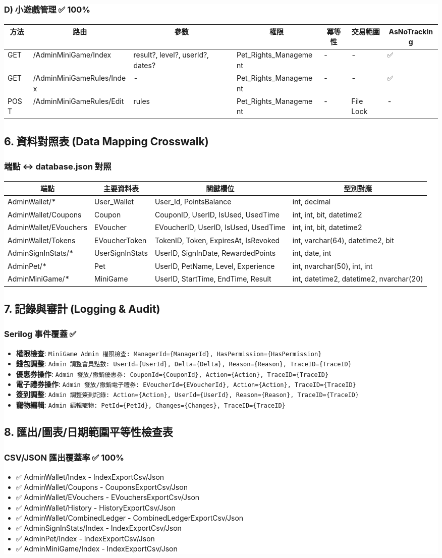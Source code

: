 ### D) 小遊戲管理 ✅ 100%
| 方法 | 路由 | 參數 | 權限 | 冪等性 | 交易範圍 | AsNoTracking |
|------|------|------|------|--------|----------|--------------|
| GET | /AdminMiniGame/Index | result?, level?, userId?, dates? | Pet_Rights_Management | - | - | ✅ |
| GET | /AdminMiniGameRules/Index | - | Pet_Rights_Management | - | - | ✅ |
| POST | /AdminMiniGameRules/Edit | rules | Pet_Rights_Management | - | File Lock | - |

## 6. 資料對照表 (Data Mapping Crosswalk)

### 端點 ↔ database.json 對照
| 端點 | 主要資料表 | 關鍵欄位 | 型別對應 |
|------|------------|----------|----------|
| AdminWallet/* | User_Wallet | User_Id, PointsBalance | int, decimal |
| AdminWallet/Coupons | Coupon | CouponID, UserID, IsUsed, UsedTime | int, int, bit, datetime2 |
| AdminWallet/EVouchers | EVoucher | EVoucherID, UserID, IsUsed, UsedTime | int, int, bit, datetime2 |
| AdminWallet/Tokens | EVoucherToken | TokenID, Token, ExpiresAt, IsRevoked | int, varchar(64), datetime2, bit |
| AdminSignInStats/* | UserSignInStats | UserID, SignInDate, RewardedPoints | int, date, int |
| AdminPet/* | Pet | UserID, PetName, Level, Experience | int, nvarchar(50), int, int |
| AdminMiniGame/* | MiniGame | UserID, StartTime, EndTime, Result | int, datetime2, datetime2, nvarchar(20) |

## 7. 記錄與審計 (Logging & Audit)

### Serilog 事件覆蓋 ✅
- **權限檢查**: `MiniGame Admin 權限檢查: ManagerId={ManagerId}, HasPermission={HasPermission}`
- **錢包調整**: `Admin 調整會員點數: UserId={UserId}, Delta={Delta}, Reason={Reason}, TraceID={TraceID}`
- **優惠券操作**: `Admin 發放/撤銷優惠券: CouponId={CouponId}, Action={Action}, TraceID={TraceID}`
- **電子禮券操作**: `Admin 發放/撤銷電子禮券: EVoucherId={EVoucherId}, Action={Action}, TraceID={TraceID}`
- **簽到調整**: `Admin 調整簽到記錄: Action={Action}, UserId={UserId}, Reason={Reason}, TraceID={TraceID}`
- **寵物編輯**: `Admin 編輯寵物: PetId={PetId}, Changes={Changes}, TraceID={TraceID}`

## 8. 匯出/圖表/日期範圍平等性檢查表

### CSV/JSON 匯出覆蓋率 ✅ 100%
- ✅ AdminWallet/Index - IndexExportCsv/Json
- ✅ AdminWallet/Coupons - CouponsExportCsv/Json
- ✅ AdminWallet/EVouchers - EVouchersExportCsv/Json
- ✅ AdminWallet/History - HistoryExportCsv/Json
- ✅ AdminWallet/CombinedLedger - CombinedLedgerExportCsv/Json
- ✅ AdminSignInStats/Index - IndexExportCsv/Json
- ✅ AdminPet/Index - IndexExportCsv/Json
- ✅ AdminMiniGame/Index - IndexExportCsv/Json
